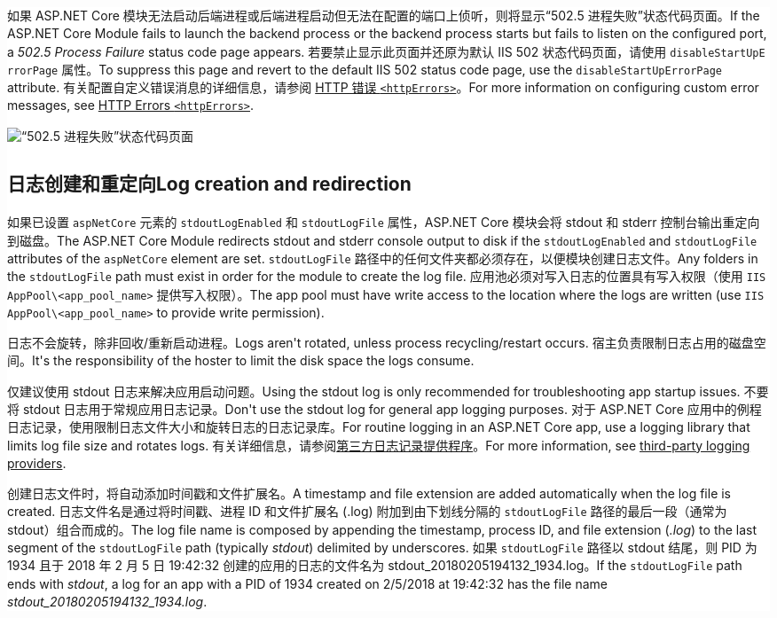 <span data-ttu-id="3e9bb-200">如果 ASP.NET Core 模块无法启动后端进程或后端进程启动但无法在配置的端口上侦听，则将显示“502.5 进程失败”状态代码页面。</span><span class="sxs-lookup"><span data-stu-id="3e9bb-200">If the ASP.NET Core Module fails to launch the backend process or the backend process starts but fails to listen on the configured port, a *502.5 Process Failure* status code page appears.</span></span> <span data-ttu-id="3e9bb-201">若要禁止显示此页面并还原为默认 IIS 502 状态代码页面，请使用 `disableStartUpErrorPage` 属性。</span><span class="sxs-lookup"><span data-stu-id="3e9bb-201">To suppress this page and revert to the default IIS 502 status code page, use the `disableStartUpErrorPage` attribute.</span></span> <span data-ttu-id="3e9bb-202">有关配置自定义错误消息的详细信息，请参阅 [HTTP 错误 `<httpErrors>`](/iis/configuration/system.webServer/httpErrors/)。</span><span class="sxs-lookup"><span data-stu-id="3e9bb-202">For more information on configuring custom error messages, see [HTTP Errors `<httpErrors>`](/iis/configuration/system.webServer/httpErrors/).</span></span>

![“502.5 进程失败”状态代码页面](aspnet-core-module/_static/ANCM-502_5.png)

## <a name="log-creation-and-redirection"></a><span data-ttu-id="3e9bb-204">日志创建和重定向</span><span class="sxs-lookup"><span data-stu-id="3e9bb-204">Log creation and redirection</span></span>

<span data-ttu-id="3e9bb-205">如果已设置 `aspNetCore` 元素的 `stdoutLogEnabled` 和 `stdoutLogFile` 属性，ASP.NET Core 模块会将 stdout 和 stderr 控制台输出重定向到磁盘。</span><span class="sxs-lookup"><span data-stu-id="3e9bb-205">The ASP.NET Core Module redirects stdout and stderr console output to disk if the `stdoutLogEnabled` and `stdoutLogFile` attributes of the `aspNetCore` element are set.</span></span> <span data-ttu-id="3e9bb-206">`stdoutLogFile` 路径中的任何文件夹都必须存在，以便模块创建日志文件。</span><span class="sxs-lookup"><span data-stu-id="3e9bb-206">Any folders in the `stdoutLogFile` path must exist in order for the module to create the log file.</span></span> <span data-ttu-id="3e9bb-207">应用池必须对写入日志的位置具有写入权限（使用 `IIS AppPool\<app_pool_name>` 提供写入权限）。</span><span class="sxs-lookup"><span data-stu-id="3e9bb-207">The app pool must have write access to the location where the logs are written (use `IIS AppPool\<app_pool_name>` to provide write permission).</span></span>

<span data-ttu-id="3e9bb-208">日志不会旋转，除非回收/重新启动进程。</span><span class="sxs-lookup"><span data-stu-id="3e9bb-208">Logs aren't rotated, unless process recycling/restart occurs.</span></span> <span data-ttu-id="3e9bb-209">宿主负责限制日志占用的磁盘空间。</span><span class="sxs-lookup"><span data-stu-id="3e9bb-209">It's the responsibility of the hoster to limit the disk space the logs consume.</span></span>

<span data-ttu-id="3e9bb-210">仅建议使用 stdout 日志来解决应用启动问题。</span><span class="sxs-lookup"><span data-stu-id="3e9bb-210">Using the stdout log is only recommended for troubleshooting app startup issues.</span></span> <span data-ttu-id="3e9bb-211">不要将 stdout 日志用于常规应用日志记录。</span><span class="sxs-lookup"><span data-stu-id="3e9bb-211">Don't use the stdout log for general app logging purposes.</span></span> <span data-ttu-id="3e9bb-212">对于 ASP.NET Core 应用中的例程日志记录，使用限制日志文件大小和旋转日志的日志记录库。</span><span class="sxs-lookup"><span data-stu-id="3e9bb-212">For routine logging in an ASP.NET Core app, use a logging library that limits log file size and rotates logs.</span></span> <span data-ttu-id="3e9bb-213">有关详细信息，请参阅[第三方日志记录提供程序](xref:fundamentals/logging/index#third-party-logging-providers)。</span><span class="sxs-lookup"><span data-stu-id="3e9bb-213">For more information, see [third-party logging providers](xref:fundamentals/logging/index#third-party-logging-providers).</span></span>

<span data-ttu-id="3e9bb-214">创建日志文件时，将自动添加时间戳和文件扩展名。</span><span class="sxs-lookup"><span data-stu-id="3e9bb-214">A timestamp and file extension are added automatically when the log file is created.</span></span> <span data-ttu-id="3e9bb-215">日志文件名是通过将时间戳、进程 ID 和文件扩展名 (.log) 附加到由下划线分隔的 `stdoutLogFile` 路径的最后一段（通常为 stdout）组合而成的。</span><span class="sxs-lookup"><span data-stu-id="3e9bb-215">The log file name is composed by appending the timestamp, process ID, and file extension (*.log*) to the last segment of the `stdoutLogFile` path (typically *stdout*) delimited by underscores.</span></span> <span data-ttu-id="3e9bb-216">如果 `stdoutLogFile` 路径以 stdout 结尾，则 PID 为 1934 且于 2018 年 2 月 5 日 19:42:32 创建的应用的日志的文件名为 stdout_20180205194132_1934.log。</span><span class="sxs-lookup"><span data-stu-id="3e9bb-216">If the `stdoutLogFile` path ends with *stdout*, a log for an app with a PID of 1934 created on 2/5/2018 at 19:42:32 has the file name *stdout_20180205194132_1934.log*.</span></span>
